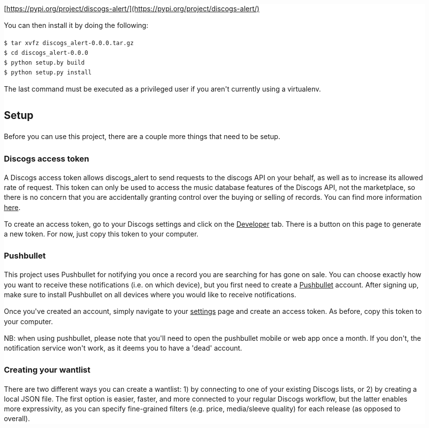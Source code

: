 [https://pypi.org/project/discogs-alert/](https://pypi.org/project/discogs-alert/)

You can then  install it by doing the following:
```
$ tar xvfz discogs_alert-0.0.0.tar.gz
$ cd discogs_alert-0.0.0
$ python setup.by build
$ python setup.py install 
```
The last command must be executed as a privileged user if you aren't currently using a virtualenv.

## Setup

Before you can use this project, there are a couple more things that need to be setup.

### Discogs access token

A Discogs access token allows discogs_alert to send requests to the discogs API on your behalf, as well as to
increase its allowed rate of request. This token can only be used to access the music database features of 
the Discogs API, not the marketplace, so there is no concern that you are accidentally granting control over 
the buying or selling of records. You can find more information 
[here](https://www.discogs.com/developers/#page:authentication).

To create an access token, go to your Discogs settings and click on the 
[Developer](https://www.discogs.com/settings/developers) tab. There is a button on this page to generate a 
new token. For now, just copy this token to your computer.

### Pushbullet

This project uses Pushbullet for notifying you once a record you are searching for has gone on sale. You can 
choose exactly how you want to receive these notifications (i.e. on which device), but you first need to 
create a [Pushbullet](https://www.pushbullet.com/) account. After signing up, make sure to install Pushbullet 
on all devices where you would like to receive notifications.

Once you've created an account, simply navigate to your [settings](https://www.pushbullet.com/#settings) page and 
create an access token. As before, copy this token to your computer.

NB: when using pushbullet, please note that you'll need to open the pushbullet mobile or web app once a month. 
If you don't, the notification service won't work, as it deems you to have a 'dead' account.

### Creating your wantlist

There are two different ways you can create a wantlist: 1) by connecting to one of your existing Discogs lists,
or 2) by creating a local JSON file. The first option is easier, faster, and more connected to your regular
Discogs workflow, but the latter enables more expressivity, as you can specify fine-grained filters
(e.g. price, media/sleeve quality) for each release (as opposed to overall).
